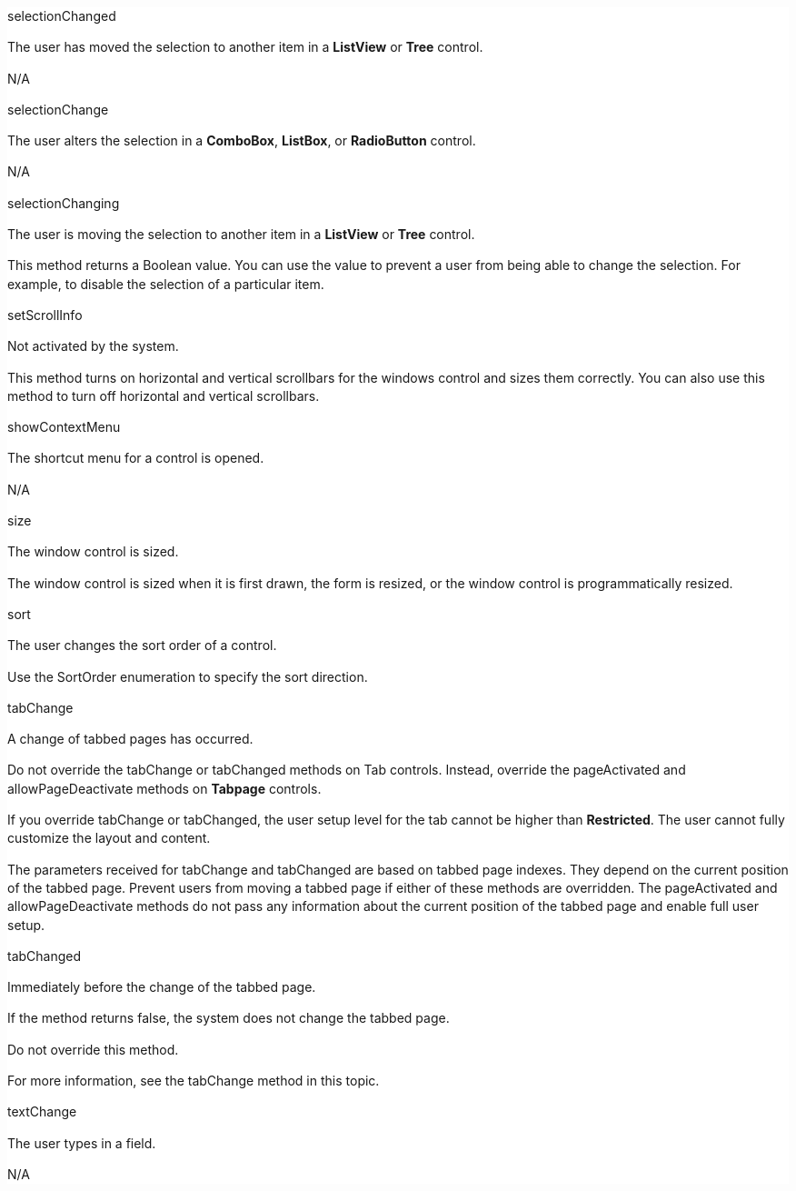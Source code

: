 <td><p>selectionChanged</p></td>
<td><p>The user has moved the selection to another item in a <strong>ListView</strong> or <strong>Tree</strong> control.</p></td>
<td><p>N/A</p></td>
</tr>
<tr class="even">
<td><p>selectionChange</p></td>
<td><p>The user alters the selection in a <strong>ComboBox</strong>, <strong>ListBox</strong>, or <strong>RadioButton</strong> control.</p></td>
<td><p>N/A</p></td>
</tr>
<tr class="odd">
<td><p>selectionChanging</p></td>
<td><p>The user is moving the selection to another item in a <strong>ListView</strong> or <strong>Tree</strong> control.</p></td>
<td><p>This method returns a Boolean value. You can use the value to prevent a user from being able to change the selection. For example, to disable the selection of a particular item.</p></td>
</tr>
<tr class="even">
<td><p>setScrollInfo</p></td>
<td><p>Not activated by the system.</p></td>
<td><p>This method turns on horizontal and vertical scrollbars for the windows control and sizes them correctly. You can also use this method to turn off horizontal and vertical scrollbars.</p></td>
</tr>
<tr class="odd">
<td><p>showContextMenu</p></td>
<td><p>The shortcut menu for a control is opened.</p></td>
<td><p>N/A</p></td>
</tr>
<tr class="even">
<td><p>size</p></td>
<td><p>The window control is sized.</p></td>
<td><p>The window control is sized when it is first drawn, the form is resized, or the window control is programmatically resized.</p></td>
</tr>
<tr class="odd">
<td><p>sort</p></td>
<td><p>The user changes the sort order of a control.</p></td>
<td><p>Use the SortOrder enumeration to specify the sort direction.</p></td>
</tr>
<tr class="even">
<td><p>tabChange</p></td>
<td><p>A change of tabbed pages has occurred.</p></td>
<td><p>Do not override the tabChange or tabChanged methods on Tab controls. Instead, override the pageActivated and allowPageDeactivate methods on <strong>Tabpage</strong> controls.</p>
<p>If you override tabChange or tabChanged, the user setup level for the tab cannot be higher than <strong>Restricted</strong>. The user cannot fully customize the layout and content.</p>
<p>The parameters received for tabChange and tabChanged are based on tabbed page indexes. They depend on the current position of the tabbed page. Prevent users from moving a tabbed page if either of these methods are overridden. The pageActivated and allowPageDeactivate methods do not pass any information about the current position of the tabbed page and enable full user setup.</p></td>
</tr>
<tr class="odd">
<td><p>tabChanged</p></td>
<td><p>Immediately before the change of the tabbed page.</p>
<p>If the method returns false, the system does not change the tabbed page.</p></td>
<td><p>Do not override this method.</p>
<p>For more information, see the tabChange method in this topic.</p></td>
</tr>
<tr class="even">
<td><p>textChange</p></td>
<td><p>The user types in a field.</p></td>
<td><p>N/A</p></td>
</tr>